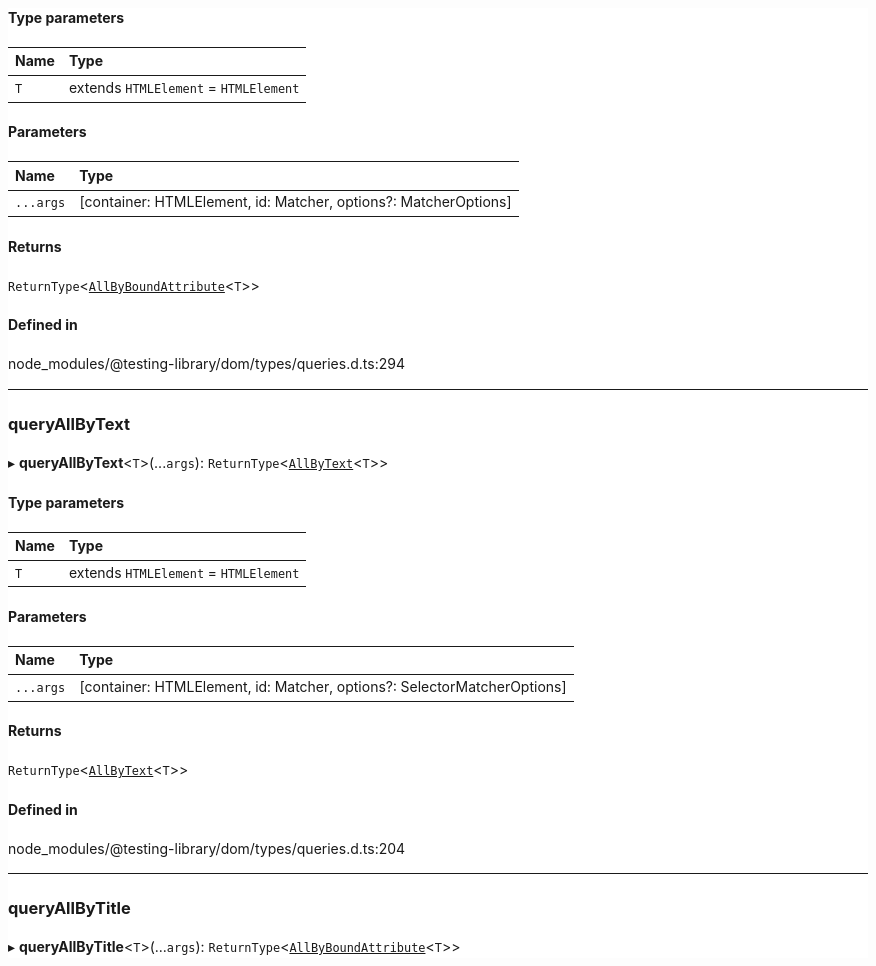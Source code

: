 #### Type parameters

| Name | Type |
| :------ | :------ |
| `T` | extends `HTMLElement` = `HTMLElement` |

#### Parameters

| Name | Type |
| :------ | :------ |
| `...args` | [container: HTMLElement, id: Matcher, options?: MatcherOptions] |

#### Returns

`ReturnType`<[`AllByBoundAttribute`](takaro_lib_components.testing.queries.md#allbyboundattribute)<`T`\>\>

#### Defined in

node_modules/@testing-library/dom/types/queries.d.ts:294

___

### queryAllByText

▸ **queryAllByText**<`T`\>(...`args`): `ReturnType`<[`AllByText`](takaro_lib_components.testing.queries.md#allbytext)<`T`\>\>

#### Type parameters

| Name | Type |
| :------ | :------ |
| `T` | extends `HTMLElement` = `HTMLElement` |

#### Parameters

| Name | Type |
| :------ | :------ |
| `...args` | [container: HTMLElement, id: Matcher, options?: SelectorMatcherOptions] |

#### Returns

`ReturnType`<[`AllByText`](takaro_lib_components.testing.queries.md#allbytext)<`T`\>\>

#### Defined in

node_modules/@testing-library/dom/types/queries.d.ts:204

___

### queryAllByTitle

▸ **queryAllByTitle**<`T`\>(...`args`): `ReturnType`<[`AllByBoundAttribute`](takaro_lib_components.testing.queries.md#allbyboundattribute)<`T`\>\>
